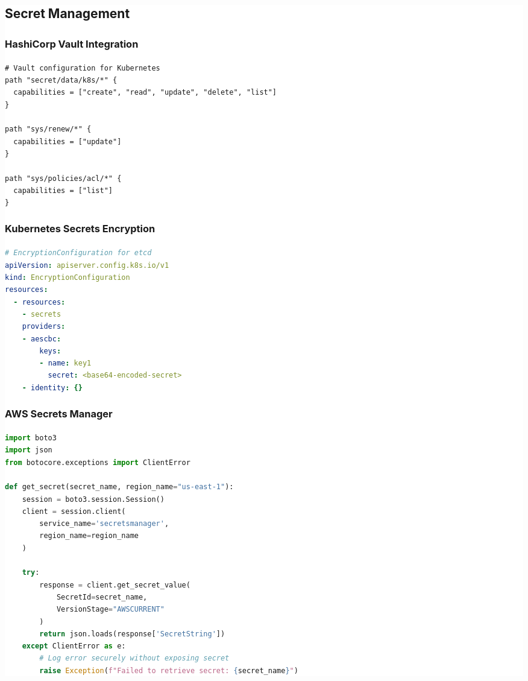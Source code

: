 ## Secret Management

### HashiCorp Vault Integration
```hcl
# Vault configuration for Kubernetes
path "secret/data/k8s/*" {
  capabilities = ["create", "read", "update", "delete", "list"]
}

path "sys/renew/*" {
  capabilities = ["update"]
}

path "sys/policies/acl/*" {
  capabilities = ["list"]
}
```

### Kubernetes Secrets Encryption
```yaml
# EncryptionConfiguration for etcd
apiVersion: apiserver.config.k8s.io/v1
kind: EncryptionConfiguration
resources:
  - resources:
    - secrets
    providers:
    - aescbc:
        keys:
        - name: key1
          secret: <base64-encoded-secret>
    - identity: {}
```

### AWS Secrets Manager
```python
import boto3
import json
from botocore.exceptions import ClientError

def get_secret(secret_name, region_name="us-east-1"):
    session = boto3.session.Session()
    client = session.client(
        service_name='secretsmanager',
        region_name=region_name
    )
    
    try:
        response = client.get_secret_value(
            SecretId=secret_name,
            VersionStage="AWSCURRENT"
        )
        return json.loads(response['SecretString'])
    except ClientError as e:
        # Log error securely without exposing secret
        raise Exception(f"Failed to retrieve secret: {secret_name}")
```
